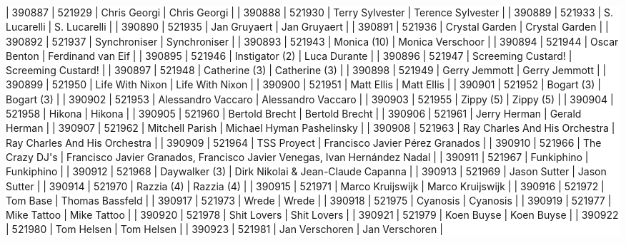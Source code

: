 | 390887 | 521929 | Chris Georgi | Chris Georgi |
| 390888 | 521930 | Terry Sylvester | Terence Sylvester |
| 390889 | 521933 | S. Lucarelli | S. Lucarelli |
| 390890 | 521935 | Jan Gruyaert | Jan Gruyaert |
| 390891 | 521936 | Crystal Garden | Crystal Garden |
| 390892 | 521937 | Synchroniser | Synchroniser |
| 390893 | 521943 | Monica (10) | Monica Verschoor |
| 390894 | 521944 | Oscar Benton | Ferdinand van Eif |
| 390895 | 521946 | Instigator (2) | Luca Durante |
| 390896 | 521947 | Screeming Custard! | Screeming Custard! |
| 390897 | 521948 | Catherine (3) | Catherine (3) |
| 390898 | 521949 | Gerry Jemmott | Gerry Jemmott |
| 390899 | 521950 | Life With Nixon | Life With Nixon |
| 390900 | 521951 | Matt Ellis | Matt Ellis |
| 390901 | 521952 | Bogart (3) | Bogart (3) |
| 390902 | 521953 | Alessandro Vaccaro | Alessandro Vaccaro |
| 390903 | 521955 | Zippy (5) | Zippy (5) |
| 390904 | 521958 | Hikona | Hikona |
| 390905 | 521960 | Bertold Brecht | Bertold Brecht |
| 390906 | 521961 | Jerry Herman | Gerald Herman |
| 390907 | 521962 | Mitchell Parish | Michael Hyman Pashelinsky |
| 390908 | 521963 | Ray Charles And His Orchestra | Ray Charles And His Orchestra |
| 390909 | 521964 | TSS Proyect | Francisco Javier Pérez Granados |
| 390910 | 521966 | The Crazy DJ's | Francisco Javier Granados, Francisco Javier Venegas, Ivan Hernández Nadal |
| 390911 | 521967 | Funkiphino | Funkiphino |
| 390912 | 521968 | Daywalker (3) | Dirk Nikolai & Jean-Claude Capanna |
| 390913 | 521969 | Jason Sutter | Jason Sutter |
| 390914 | 521970 | Razzia (4) | Razzia (4) |
| 390915 | 521971 | Marco Kruijswijk | Marco Kruijswijk |
| 390916 | 521972 | Tom Base | Thomas Bassfeld |
| 390917 | 521973 | Wrede | Wrede |
| 390918 | 521975 | Cyanosis | Cyanosis |
| 390919 | 521977 | Mike Tattoo | Mike Tattoo |
| 390920 | 521978 | Shit Lovers | Shit Lovers |
| 390921 | 521979 | Koen Buyse | Koen Buyse |
| 390922 | 521980 | Tom Helsen | Tom Helsen |
| 390923 | 521981 | Jan Verschoren | Jan Verschoren |